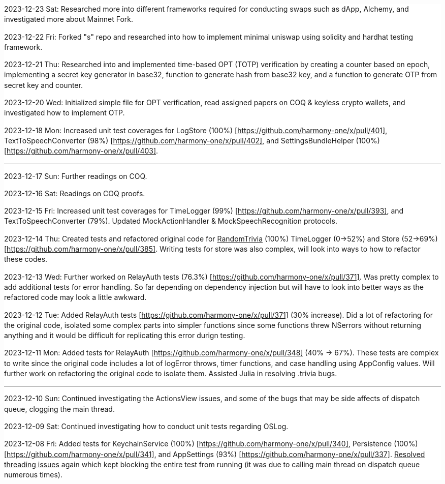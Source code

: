 2023-12-23 Sat: Researched more into different frameworks required for conducting swaps such as dApp, Alchemy, and investigated more about Mainnet Fork.

2023-12-22 Fri: Forked "s" repo and researched into how to implement minimal uniswap using solidity and hardhat testing framework.

2023-12-21 Thu: Researched into and implemented time-based OPT (TOTP) verification by creating a counter based on epoch, implementing a secret key generator in base32, function to generate hash from base32 key, and a function to generate OTP from secret key and counter.

2023-12-20 Wed: Initialized simple file for OPT verification, read assigned papers on COQ & keyless crypto wallets, and investigated how to implement OTP.

2023-12-18 Mon: Increased unit test coverages for LogStore (100%) [https://github.com/harmony-one/x/pull/401], TextToSpeechConverter (98%) [https://github.com/harmony-one/x/pull/402], and SettingsBundleHelper (100%) [https://github.com/harmony-one/x/pull/403].

---

2023-12-17 Sun: Further readings on COQ.

2023-12-16 Sat: Readings on COQ proofs.

2023-12-15 Fri: Increased unit test coverages for TimeLogger (99%) [https://github.com/harmony-one/x/pull/393], and TextToSpeechConverter (79%). Updated MockActionHandler & MockSpeechRecognition protocols.

2023-12-14 Thu: Created tests and refactored original code for [RandomTrivia](https://github.com/harmony-one/x/commit/66de2e031e78c9d7c80b4accd6768ba9ccc7e03d) (100%) TimeLogger (0->52%) and Store (52->69%) [https://github.com/harmony-one/x/pull/385]. Writing tests for store was also complex, will look into ways to how to refactor these codes.

2023-12-13 Wed: Further worked on RelayAuth tests (76.3%) [https://github.com/harmony-one/x/pull/371]. Was pretty complex to add additional tests for error handling. So far depending on dependency injection but will have to look into better ways as the refactored code may look a little awkward.

2023-12-12 Tue: Added RelayAuth tests [https://github.com/harmony-one/x/pull/371] (30% increase). Did a lot of refactoring for the original code, isolated some complex parts into simpler functions since some functions threw NSerrors without returning anything and it would be difficult for replicating this error durign testing.

2023-12-11 Mon: Added tests for RelayAuth [https://github.com/harmony-one/x/pull/348] (40% -> 67%). These tests are complex to write since the original code includes a lot of logError throws, timer functions, and case handling using AppConfig values. Will further work on refactoring the original code to isolate them. Assisted Julia in resolving .trivia bugs.

---

2023-12-10 Sun: Continued investigating the ActionsView issues, and some of the bugs that may be side affects of dispatch queue, clogging the main thread.

2023-12-09 Sat: Continued investigating how to conduct unit tests regarding OSLog.

2023-12-08 Fri: Added tests for KeychainService (100%) [https://github.com/harmony-one/x/pull/340], Persistence (100%) [https://github.com/harmony-one/x/pull/341], and AppSettings (93%) [https://github.com/harmony-one/x/pull/337]. [Resolved threading issues](https://github.com/harmony-one/x/commit/8b81c998e7f21cd18e304f49ed78732e867f689f) again which kept blocking the entire test from running (it was due to calling main thread on dispatch queue numerous times).
